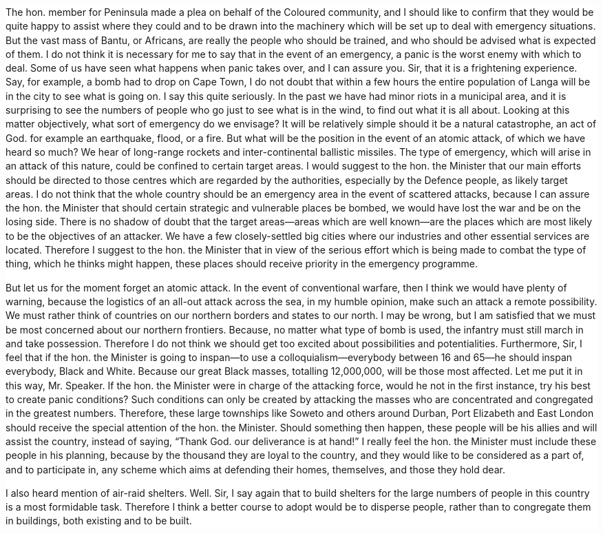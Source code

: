 <p>The hon. member for Peninsula made a plea on behalf of the Coloured community, and I should like to confirm that they would be quite happy to assist where they could and to be drawn into the machinery which will be set up to deal with emergency situations. But the vast mass of Bantu, or Africans, are really the people who should be trained, and who should be advised what is expected of them. I do not think it is necessary for me to say that in the event of an emergency, a panic is the worst enemy with which to deal. Some of us have seen what happens when panic takes over, and I can assure you. Sir, that it is a frightening experience. Say, for example, a bomb had to drop on Cape Town, I do not doubt that within a few hours the entire population of Langa will be in the city to see what is going on. I say this quite seriously. In the past we have had minor riots in a municipal area, and it is surprising to see the numbers of people who go just to see what is in the wind, to find out what it is all about. Looking at this matter objectively, what sort of emergency do we envisage? It will be relatively simple should it be a natural catastrophe, an act of God. for example an earthquake, flood, or a fire. But what will be the position in the event of an atomic attack, of which we have heard so much? We hear of long-range rockets and inter-continental ballistic missiles. The type of emergency, which will arise in an attack of this nature, could be confined to certain target areas. I would suggest to the hon. the Minister that our main efforts should be directed to those centres which are regarded by the authorities, especially by the Defence people, as likely target areas. I do not think that the whole country should be an emergency area in the event of scattered attacks, because I can assure the hon. the Minister that should certain strategic and vulnerable places be bombed, we would have lost the war and be on the losing side. There is no shadow of doubt that the target areas&#x2014;areas which are well known&#x2014;are the places which are most likely to be the objectives of an attacker. We have a few closely-settled big cities where our industries and other essential services are located. Therefore I suggest to the hon. the Minister that in view of the serious effort which is being made to combat the type of thing, which he thinks might happen, these places should receive priority in the emergency programme.</p>

<p>But let us for the moment forget an atomic attack. In the event of conventional warfare, then I think we would have plenty of warning, because the logistics of an all-out attack across the sea, in my humble opinion, make such an attack a remote possibility. We must rather think of countries on our northern borders and states to our north. I may be wrong, but I am satisfied that we must be most concerned about our northern frontiers. Because, no matter what type of bomb is used, the infantry must still march in and take possession. Therefore I do not think we should get too excited about possibilities and potentialities. Furthermore, Sir, I feel that if the hon. the Minister is going to inspan&#x2014;to use a colloquialism&#x2014;everybody between 16 and 65&#x2014;he should inspan everybody, Black and White. Because our great Black masses, totalling 12,000,000, will be those most affected. Let me put it in this way, Mr. Speaker. If the hon. the Minister were in charge of the attacking force, would he not in the first instance, try his best to create panic conditions? Such conditions can only be created by attacking the masses who are concentrated and congregated in the greatest numbers. Therefore, these large townships like Soweto and others around Durban, Port Elizabeth and East London should receive the special attention of the hon. the Minister. Should something then happen, these people will be his allies and will assist the country, instead of saying, &#x201C;Thank God. our deliverance is at hand!&#x201D; I really feel the hon. the Minister must include these people in his planning, because by the thousand they are loyal to the country, and they would like to be considered as a part of, and to participate in, any scheme which aims at defending their homes, themselves, and those they hold dear.</p>

<p>I also heard mention of air-raid shelters. Well. Sir, I say again that to build shelters for the large numbers of people in this country is a most formidable task. Therefore I think a better course to adopt would be to disperse people, rather than to congregate them in buildings, both existing and to be built.</p>
